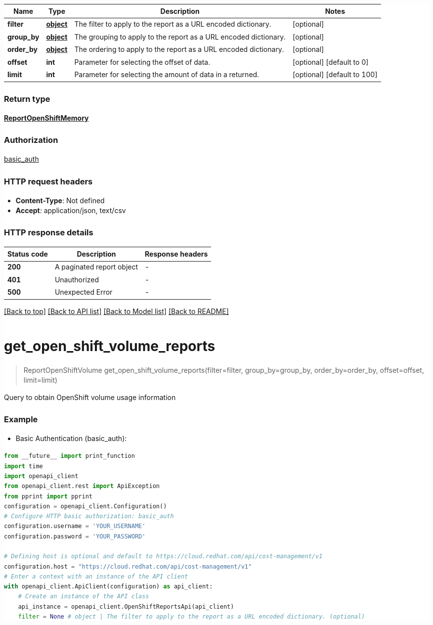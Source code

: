 Name | Type | Description  | Notes
------------- | ------------- | ------------- | -------------
 **filter** | [**object**](.md)| The filter to apply to the report as a URL encoded dictionary. | [optional] 
 **group_by** | [**object**](.md)| The grouping to apply to the report as a URL encoded dictionary. | [optional] 
 **order_by** | [**object**](.md)| The ordering to apply to the report as a URL encoded dictionary. | [optional] 
 **offset** | **int**| Parameter for selecting the offset of data. | [optional] [default to 0]
 **limit** | **int**| Parameter for selecting the amount of data in a returned. | [optional] [default to 100]

### Return type

[**ReportOpenShiftMemory**](ReportOpenShiftMemory.md)

### Authorization

[basic_auth](../README.md#basic_auth)

### HTTP request headers

 - **Content-Type**: Not defined
 - **Accept**: application/json, text/csv

### HTTP response details
| Status code | Description | Response headers |
|-------------|-------------|------------------|
**200** | A paginated report object |  -  |
**401** | Unauthorized |  -  |
**500** | Unexpected Error |  -  |

[[Back to top]](#) [[Back to API list]](../README.md#documentation-for-api-endpoints) [[Back to Model list]](../README.md#documentation-for-models) [[Back to README]](../README.md)

# **get_open_shift_volume_reports**
> ReportOpenShiftVolume get_open_shift_volume_reports(filter=filter, group_by=group_by, order_by=order_by, offset=offset, limit=limit)

Query to obtain OpenShift volume usage information

### Example

* Basic Authentication (basic_auth):
```python
from __future__ import print_function
import time
import openapi_client
from openapi_client.rest import ApiException
from pprint import pprint
configuration = openapi_client.Configuration()
# Configure HTTP basic authorization: basic_auth
configuration.username = 'YOUR_USERNAME'
configuration.password = 'YOUR_PASSWORD'

# Defining host is optional and default to https://cloud.redhat.com/api/cost-management/v1
configuration.host = "https://cloud.redhat.com/api/cost-management/v1"
# Enter a context with an instance of the API client
with openapi_client.ApiClient(configuration) as api_client:
    # Create an instance of the API class
    api_instance = openapi_client.OpenShiftReportsApi(api_client)
    filter = None # object | The filter to apply to the report as a URL encoded dictionary. (optional)
```